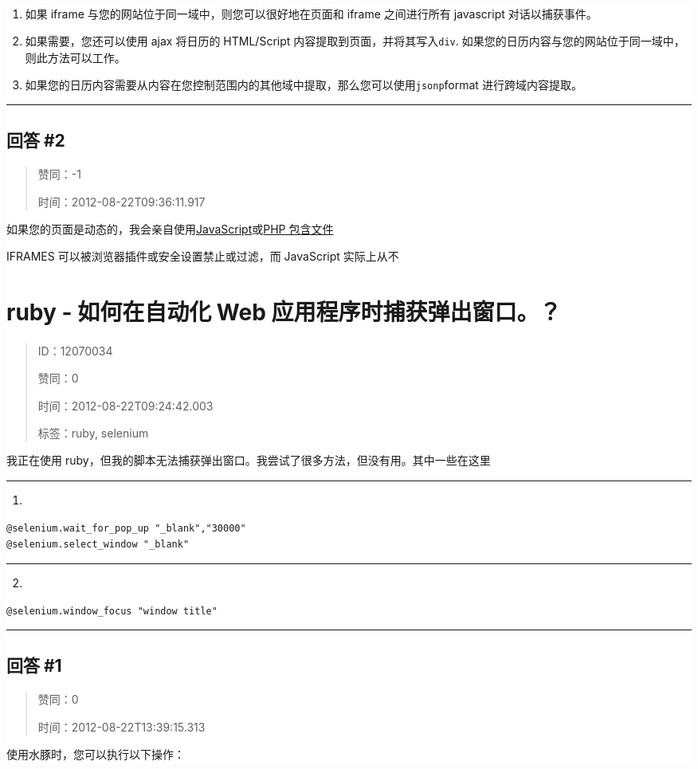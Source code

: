 1.  如果 iframe 与您的网站位于同一域中，则您可以很好地在页面和 iframe 之间进行所有 javascript 对话以捕获事件。

2.  如果需要，您还可以使用 ajax 将日历的 HTML/Script 内容提取到页面，并将其写入`div`. 如果您的日历内容与您的网站位于同一域中，则此方法可以工作。

3.  如果您的日历内容需要从内容在您控制范围内的其他域中提取，那么您可以使用`jsonp`format 进行跨域内容提取。

* * *

## 回答 #2

> 赞同：-1
> 
> 时间：2012-08-22T09:36:11.917

如果您的页面是动态的，我会亲自使用[JavaScript](http://api.jquery.com/load/)或[PHP 包含文件](http://php.net/manual/en/function.include.php)

IFRAMES 可以被浏览器插件或安全设置禁止或过滤，而 JavaScript 实际上从不

# ruby - 如何在自动化 Web 应用程序时捕获弹出窗口。？

> ID：12070034
> 
> 赞同：0
> 
> 时间：2012-08-22T09:24:42.003
> 
> 标签：ruby, selenium

我正在使用 ruby​​，但我的脚本无法捕获弹出窗口。我尝试了很多方法，但没有用。其中一些在这里

* * *

1.

```
@selenium.wait_for_pop_up "_blank","30000"
@selenium.select_window "_blank" 
```

* * *

2.

```
@selenium.window_focus "window title" 
```

* * *

## 回答 #1

> 赞同：0
> 
> 时间：2012-08-22T13:39:15.313

使用水豚时，您可以执行以下操作：
